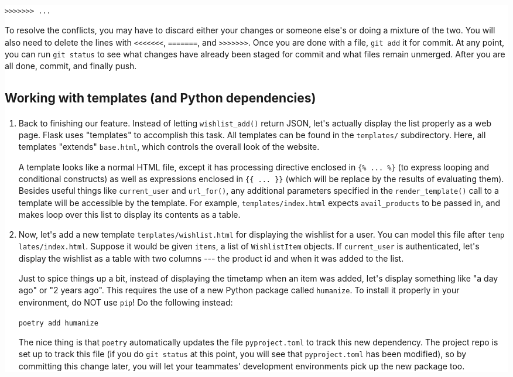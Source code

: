    ```
   >>>>>>> ...
   ```
   To resolve the conflicts, you may have to discard either your
   changes or someone else's or doing a mixture of the two. You will
   also need to delete the lines with `<<<<<<<`, `=======`, and
   `>>>>>>>`. Once you are done with a file, `git add` it for commit.
   At any point, you can run `git status` to see what changes have
   already been staged for commit and what files remain unmerged.
   After you are all done, commit, and finally push.

## Working with templates (and Python dependencies)

1. Back to finishing our feature. Instead of letting
   `wishlist_add()` return JSON, let's actually display the list
   properly as a web page. Flask uses "templates" to accomplish this
   task. All templates can be found in the `templates/` subdirectory.
   Here, all templates "extends" `base.html`, which controls the
   overall look of the website.

   A template looks like a normal HTML file, except it has processing
   directive enclosed in `{% ... %}` (to express looping and
   conditional constructs) as well as expressions enclosed in `{{
... }}` (which will be replace by the results of evaluating them).
   Besides useful things like `current_user` and `url_for()`, any
   additional parameters specified in the `render_template()` call to
   a template will be accessible by the template. For example,
   `templates/index.html` expects `avail_products` to be passed in,
   and makes loop over this list to display its contents as a table.

2. Now, let's add a new template `templates/wishlist.html` for
   displaying the wishlist for a user. You can model this file after
   `templates/index.html`. Suppose it would be given `items`, a list
   of `WishlistItem` objects. If `current_user` is authenticated,
   let's display the wishlist as a table with two columns --- the
   product id and when it was added to the list.

   Just to spice things up a bit, instead of displaying the timetamp
   when an item was added, let's display something like "a day ago" or
   "2 years ago". This requires the use of a new Python package
   called `humanize`. To install it properly in your environment, do
   NOT use `pip`! Do the following instead:

   ```
   poetry add humanize
   ```

   The nice thing is that `poetry` automatically updates the file
   `pyproject.toml` to track this new dependency. The project repo is
   set up to track this file (if you do `git status` at this point,
   you will see that `pyproject.toml` has been modified), so by
   committing this change later, you will let your teammates'
   development environments pick up the new package too.
